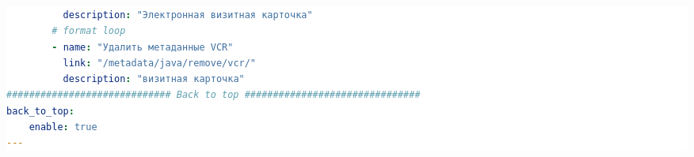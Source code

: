 ```yaml
          description: "Электронная визитная карточка"
        # format loop
        - name: "Удалить метаданные VCR"
          link: "/metadata/java/remove/vcr/"
          description: "визитная карточка"
############################# Back to top ###############################
back_to_top:
    enable: true
---
```

